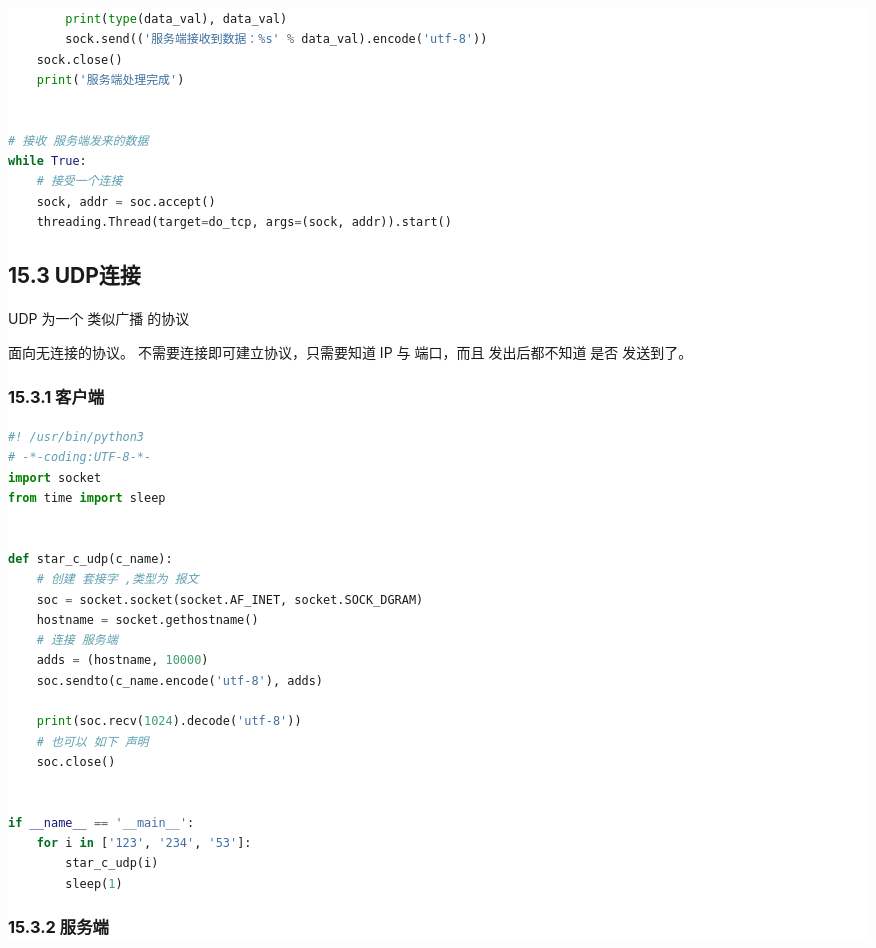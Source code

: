 ```python
        print(type(data_val), data_val)
        sock.send(('服务端接收到数据：%s' % data_val).encode('utf-8'))
    sock.close()
    print('服务端处理完成')


# 接收 服务端发来的数据
while True:
    # 接受一个连接
    sock, addr = soc.accept()
    threading.Thread(target=do_tcp, args=(sock, addr)).start()


```

## 15.3 UDP连接

UDP 为一个 类似广播 的协议

面向无连接的协议。  不需要连接即可建立协议，只需要知道 IP 与 端口，而且 发出后都不知道 是否 发送到了。

### 15.3.1 客户端

```python
#! /usr/bin/python3
# -*-coding:UTF-8-*-
import socket
from time import sleep


def star_c_udp(c_name):
    # 创建 套接字 ,类型为 报文
    soc = socket.socket(socket.AF_INET, socket.SOCK_DGRAM)
    hostname = socket.gethostname()
    # 连接 服务端
    adds = (hostname, 10000)
    soc.sendto(c_name.encode('utf-8'), adds)

    print(soc.recv(1024).decode('utf-8'))
    # 也可以 如下 声明
    soc.close()


if __name__ == '__main__':
    for i in ['123', '234', '53']:
        star_c_udp(i)
        sleep(1)

```

### 15.3.2 服务端
